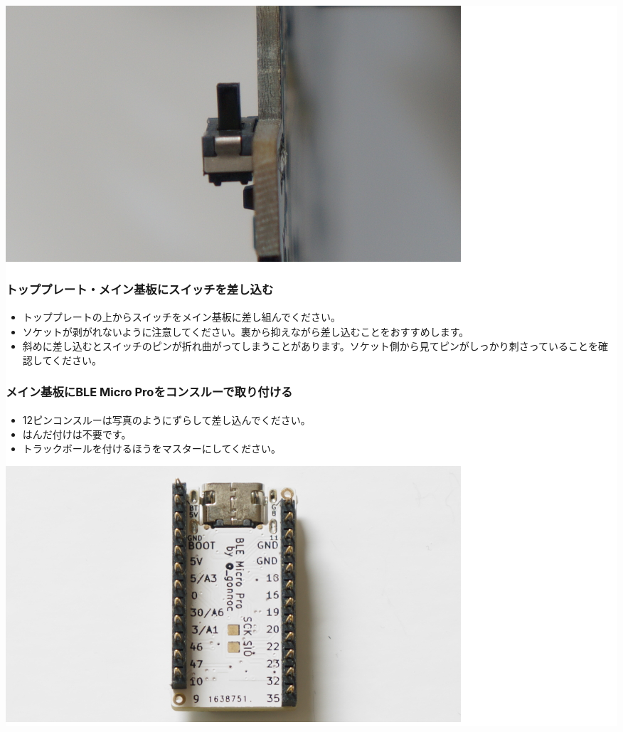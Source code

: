 ![](img/solder-3.jpg)

### トッププレート・メイン基板にスイッチを差し込む

* トッププレートの上からスイッチをメイン基板に差し組んでください。
* ソケットが剥がれないように注意してください。裏から抑えながら差し込むことをおすすめします。
* 斜めに差し込むとスイッチのピンが折れ曲がってしまうことがあります。ソケット側から見てピンがしっかり刺さっていることを確認してください。

### メイン基板にBLE Micro Proをコンスルーで取り付ける

* 12ピンコンスルーは写真のようにずらして差し込んでください。
* はんだ付けは不要です。
* トラックボールを付けるほうをマスターにしてください。

![](img/bmp-1.jpg)